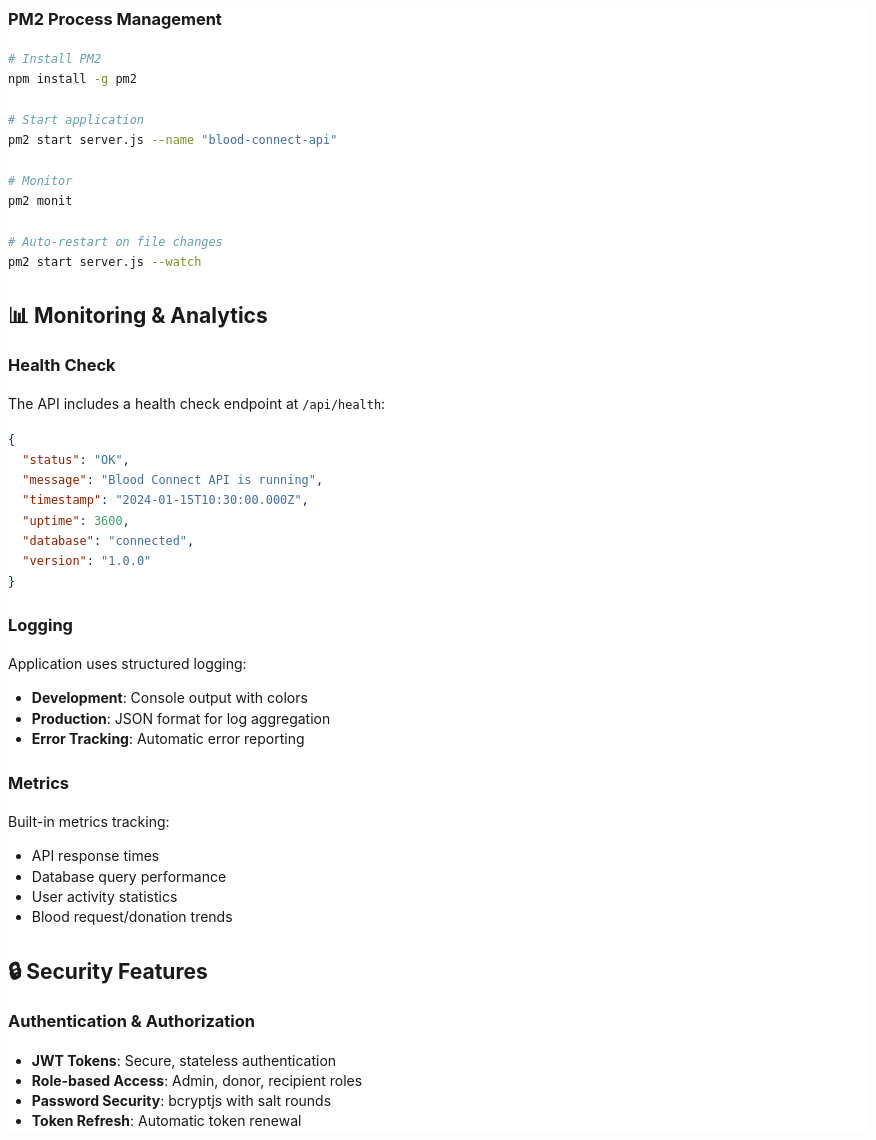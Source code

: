 ### PM2 Process Management
```bash
# Install PM2
npm install -g pm2

# Start application
pm2 start server.js --name "blood-connect-api"

# Monitor
pm2 monit

# Auto-restart on file changes
pm2 start server.js --watch
```

## 📊 Monitoring & Analytics

### Health Check
The API includes a health check endpoint at `/api/health`:
```json
{
  "status": "OK",
  "message": "Blood Connect API is running",
  "timestamp": "2024-01-15T10:30:00.000Z",
  "uptime": 3600,
  "database": "connected",
  "version": "1.0.0"
}
```

### Logging
Application uses structured logging:
- **Development**: Console output with colors
- **Production**: JSON format for log aggregation
- **Error Tracking**: Automatic error reporting

### Metrics
Built-in metrics tracking:
- API response times
- Database query performance
- User activity statistics
- Blood request/donation trends

## 🔒 Security Features

### Authentication & Authorization
- **JWT Tokens**: Secure, stateless authentication
- **Role-based Access**: Admin, donor, recipient roles
- **Password Security**: bcryptjs with salt rounds
- **Token Refresh**: Automatic token renewal
